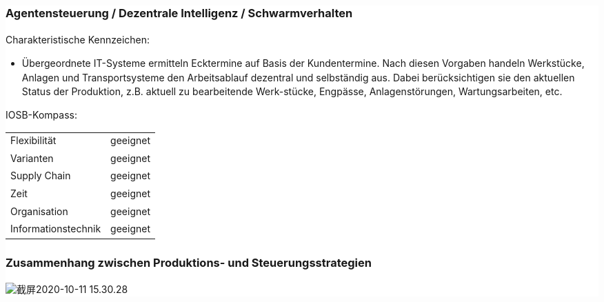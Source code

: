 ### Agentensteuerung / Dezentrale Intelligenz / Schwarmverhalten

Charakteristische Kennzeichen:

- Übergeordnete IT-Systeme ermitteln Ecktermine auf Basis der Kundentermine. Nach diesen Vorgaben handeln Werkstücke, Anlagen und Transportsysteme den Arbeitsablauf dezentral und selbständig aus. Dabei berücksichtigen sie den aktuellen Status der Produktion, z.B. aktuell zu bearbeitende Werk-stücke, Engpässe, Anlagenstörungen, Wartungsarbeiten, etc.

IOSB-Kompass:

|                     |          |
| ------------------- | -------- |
| Flexibilität        | geeignet |
| Varianten           | geeignet |
| Supply Chain        | geeignet |
| Zeit                | geeignet |
| Organisation        | geeignet |
| Informationstechnik | geeignet |

### Zusammenhang zwischen Produktions- und Steuerungsstrategien

![截屏2020-10-11 15.30.28](https://raw.githubusercontent.com/EckoTan0804/upic-repo/master/uPic/截屏2020-10-11%2015.30.28.png)